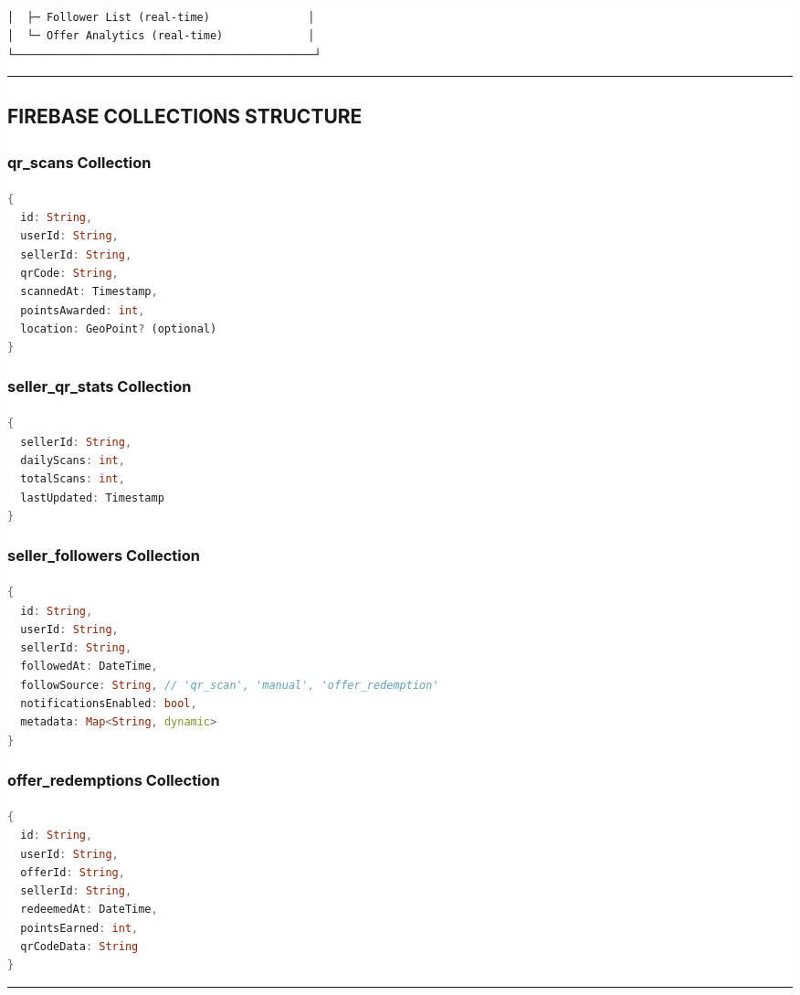 ```
│  ├─ Follower List (real-time)               │
│  └─ Offer Analytics (real-time)             │
└──────────────────────────────────────────────┘
```

---

## FIREBASE COLLECTIONS STRUCTURE

### qr_scans Collection
```dart
{
  id: String,
  userId: String,
  sellerId: String,
  qrCode: String,
  scannedAt: Timestamp,
  pointsAwarded: int,
  location: GeoPoint? (optional)
}
```

### seller_qr_stats Collection
```dart
{
  sellerId: String,
  dailyScans: int,
  totalScans: int,
  lastUpdated: Timestamp
}
```

### seller_followers Collection
```dart
{
  id: String,
  userId: String,
  sellerId: String,
  followedAt: DateTime,
  followSource: String, // 'qr_scan', 'manual', 'offer_redemption'
  notificationsEnabled: bool,
  metadata: Map<String, dynamic>
}
```

### offer_redemptions Collection
```dart
{
  id: String,
  userId: String,
  offerId: String,
  sellerId: String,
  redeemedAt: DateTime,
  pointsEarned: int,
  qrCodeData: String
}
```

---